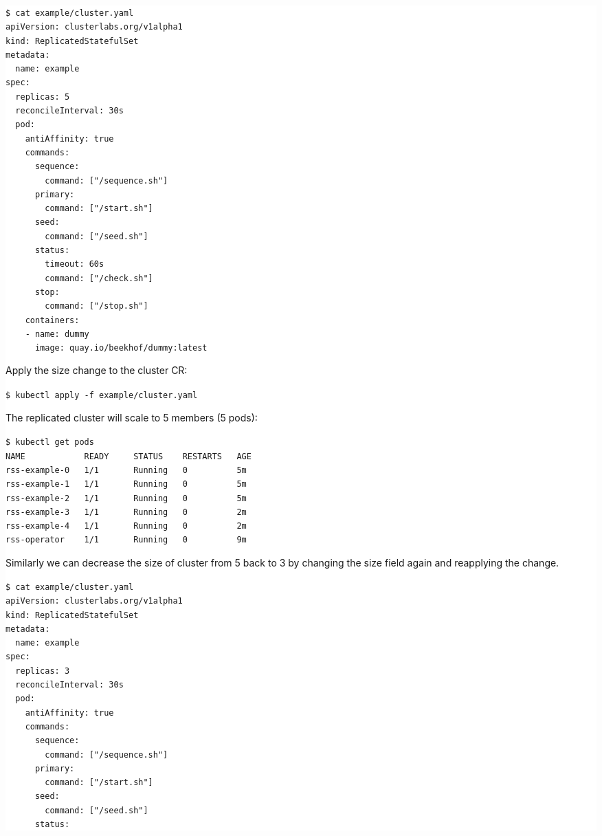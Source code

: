 ```
$ cat example/cluster.yaml
apiVersion: clusterlabs.org/v1alpha1
kind: ReplicatedStatefulSet
metadata:
  name: example
spec:
  replicas: 5
  reconcileInterval: 30s
  pod:
    antiAffinity: true
    commands:
      sequence: 
        command: ["/sequence.sh"]
      primary: 
        command: ["/start.sh"]
      seed: 
        command: ["/seed.sh"]
      status: 
        timeout: 60s
        command: ["/check.sh"]
      stop: 
        command: ["/stop.sh"]
    containers:
    - name: dummy
      image: quay.io/beekhof/dummy:latest
```

Apply the size change to the cluster CR:
```
$ kubectl apply -f example/cluster.yaml
```
The replicated cluster will scale to 5 members (5 pods):
```
$ kubectl get pods
NAME            READY     STATUS    RESTARTS   AGE
rss-example-0   1/1       Running   0          5m
rss-example-1   1/1       Running   0          5m
rss-example-2   1/1       Running   0          5m
rss-example-3   1/1       Running   0          2m
rss-example-4   1/1       Running   0          2m
rss-operator    1/1       Running   0          9m
```

Similarly we can decrease the size of cluster from 5 back to 3 by changing the size field again and reapplying the change.

```
$ cat example/cluster.yaml
apiVersion: clusterlabs.org/v1alpha1
kind: ReplicatedStatefulSet
metadata:
  name: example
spec:
  replicas: 3
  reconcileInterval: 30s
  pod:
    antiAffinity: true
    commands:
      sequence: 
        command: ["/sequence.sh"]
      primary: 
        command: ["/start.sh"]
      seed: 
        command: ["/seed.sh"]
      status: 
```

[k8s-home]: http://kubernetes.io